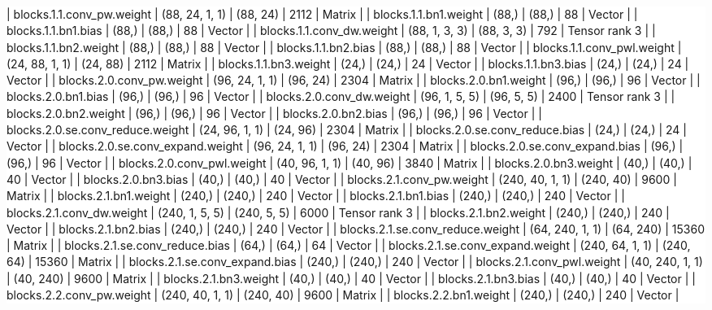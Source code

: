 | blocks.1.1.conv_pw.weight | (88, 24, 1, 1) | (88, 24) | 2112 | Matrix |
| blocks.1.1.bn1.weight | (88,) | (88,) | 88 | Vector |
| blocks.1.1.bn1.bias | (88,) | (88,) | 88 | Vector |
| blocks.1.1.conv_dw.weight | (88, 1, 3, 3) | (88, 3, 3) | 792 | Tensor rank 3 |
| blocks.1.1.bn2.weight | (88,) | (88,) | 88 | Vector |
| blocks.1.1.bn2.bias | (88,) | (88,) | 88 | Vector |
| blocks.1.1.conv_pwl.weight | (24, 88, 1, 1) | (24, 88) | 2112 | Matrix |
| blocks.1.1.bn3.weight | (24,) | (24,) | 24 | Vector |
| blocks.1.1.bn3.bias | (24,) | (24,) | 24 | Vector |
| blocks.2.0.conv_pw.weight | (96, 24, 1, 1) | (96, 24) | 2304 | Matrix |
| blocks.2.0.bn1.weight | (96,) | (96,) | 96 | Vector |
| blocks.2.0.bn1.bias | (96,) | (96,) | 96 | Vector |
| blocks.2.0.conv_dw.weight | (96, 1, 5, 5) | (96, 5, 5) | 2400 | Tensor rank 3 |
| blocks.2.0.bn2.weight | (96,) | (96,) | 96 | Vector |
| blocks.2.0.bn2.bias | (96,) | (96,) | 96 | Vector |
| blocks.2.0.se.conv_reduce.weight | (24, 96, 1, 1) | (24, 96) | 2304 | Matrix |
| blocks.2.0.se.conv_reduce.bias | (24,) | (24,) | 24 | Vector |
| blocks.2.0.se.conv_expand.weight | (96, 24, 1, 1) | (96, 24) | 2304 | Matrix |
| blocks.2.0.se.conv_expand.bias | (96,) | (96,) | 96 | Vector |
| blocks.2.0.conv_pwl.weight | (40, 96, 1, 1) | (40, 96) | 3840 | Matrix |
| blocks.2.0.bn3.weight | (40,) | (40,) | 40 | Vector |
| blocks.2.0.bn3.bias | (40,) | (40,) | 40 | Vector |
| blocks.2.1.conv_pw.weight | (240, 40, 1, 1) | (240, 40) | 9600 | Matrix |
| blocks.2.1.bn1.weight | (240,) | (240,) | 240 | Vector |
| blocks.2.1.bn1.bias | (240,) | (240,) | 240 | Vector |
| blocks.2.1.conv_dw.weight | (240, 1, 5, 5) | (240, 5, 5) | 6000 | Tensor rank 3 |
| blocks.2.1.bn2.weight | (240,) | (240,) | 240 | Vector |
| blocks.2.1.bn2.bias | (240,) | (240,) | 240 | Vector |
| blocks.2.1.se.conv_reduce.weight | (64, 240, 1, 1) | (64, 240) | 15360 | Matrix |
| blocks.2.1.se.conv_reduce.bias | (64,) | (64,) | 64 | Vector |
| blocks.2.1.se.conv_expand.weight | (240, 64, 1, 1) | (240, 64) | 15360 | Matrix |
| blocks.2.1.se.conv_expand.bias | (240,) | (240,) | 240 | Vector |
| blocks.2.1.conv_pwl.weight | (40, 240, 1, 1) | (40, 240) | 9600 | Matrix |
| blocks.2.1.bn3.weight | (40,) | (40,) | 40 | Vector |
| blocks.2.1.bn3.bias | (40,) | (40,) | 40 | Vector |
| blocks.2.2.conv_pw.weight | (240, 40, 1, 1) | (240, 40) | 9600 | Matrix |
| blocks.2.2.bn1.weight | (240,) | (240,) | 240 | Vector |